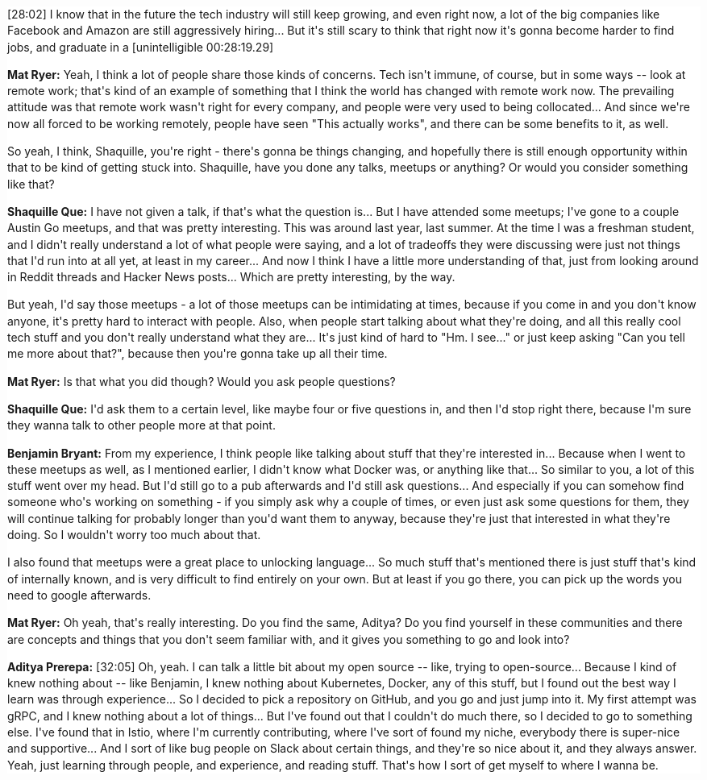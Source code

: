 \[28:02\] I know that in the future the tech industry will still keep growing, and even right now, a lot of the big companies like Facebook and Amazon are still aggressively hiring... But it's still scary to think that right now it's gonna become harder to find jobs, and graduate in a \[unintelligible 00:28:19.29\]

**Mat Ryer:** Yeah, I think a lot of people share those kinds of concerns. Tech isn't immune, of course, but in some ways -- look at remote work; that's kind of an example of something that I think the world has changed with remote work now. The prevailing attitude was that remote work wasn't right for every company, and people were very used to being collocated... And since we're now all forced to be working remotely, people have seen "This actually works", and there can be some benefits to it, as well.

So yeah, I think, Shaquille, you're right - there's gonna be things changing, and hopefully there is still enough opportunity within that to be kind of getting stuck into. Shaquille, have you done any talks, meetups or anything? Or would you consider something like that?

**Shaquille Que:** I have not given a talk, if that's what the question is... But I have attended some meetups; I've gone to a couple Austin Go meetups, and that was pretty interesting. This was around last year, last summer. At the time I was a freshman student, and I didn't really understand a lot of what people were saying, and a lot of tradeoffs they were discussing were just not things that I'd run into at all yet, at least in my career... And now I think I have a little more understanding of that, just from looking around in Reddit threads and Hacker News posts... Which are pretty interesting, by the way.

But yeah, I'd say those meetups - a lot of those meetups can be intimidating at times, because if you come in and you don't know anyone, it's pretty hard to interact with people. Also, when people start talking about what they're doing, and all this really cool tech stuff and you don't really understand what they are... It's just kind of hard to "Hm. I see..." or just keep asking "Can you tell me more about that?", because then you're gonna take up all their time.

**Mat Ryer:** Is that what you did though? Would you ask people questions?

**Shaquille Que:** I'd ask them to a certain level, like maybe four or five questions in, and then I'd stop right there, because I'm sure they wanna talk to other people more at that point.

**Benjamin Bryant:** From my experience, I think people like talking about stuff that they're interested in... Because when I went to these meetups as well, as I mentioned earlier, I didn't know what Docker was, or anything like that... So similar to you, a lot of this stuff went over my head. But I'd still go to a pub afterwards and I'd still ask questions... And especially if you can somehow find someone who's working on something - if you simply ask why a couple of times, or even just ask some questions for them, they will continue talking for probably longer than you'd want them to anyway, because they're just that interested in what they're doing. So I wouldn't worry too much about that.

I also found that meetups were a great place to unlocking language... So much stuff that's mentioned there is just stuff that's kind of internally known, and is very difficult to find entirely on your own. But at least if you go there, you can pick up the words you need to google afterwards.

**Mat Ryer:** Oh yeah, that's really interesting. Do you find the same, Aditya? Do you find yourself in these communities and there are concepts and things that you don't seem familiar with, and it gives you something to go and look into?

**Aditya Prerepa:** \[32:05\] Oh, yeah. I can talk a little bit about my open source -- like, trying to open-source... Because I kind of knew nothing about -- like Benjamin, I knew nothing about Kubernetes, Docker, any of this stuff, but I found out the best way I learn was through experience... So I decided to pick a repository on GitHub, and you go and just jump into it. My first attempt was gRPC, and I knew nothing about a lot of things... But I've found out that I couldn't do much there, so I decided to go to something else. I've found that in Istio, where I'm currently contributing, where I've sort of found my niche, everybody there is super-nice and supportive... And I sort of like bug people on Slack about certain things, and they're so nice about it, and they always answer. Yeah, just learning through people, and experience, and reading stuff. That's how I sort of get myself to where I wanna be.
